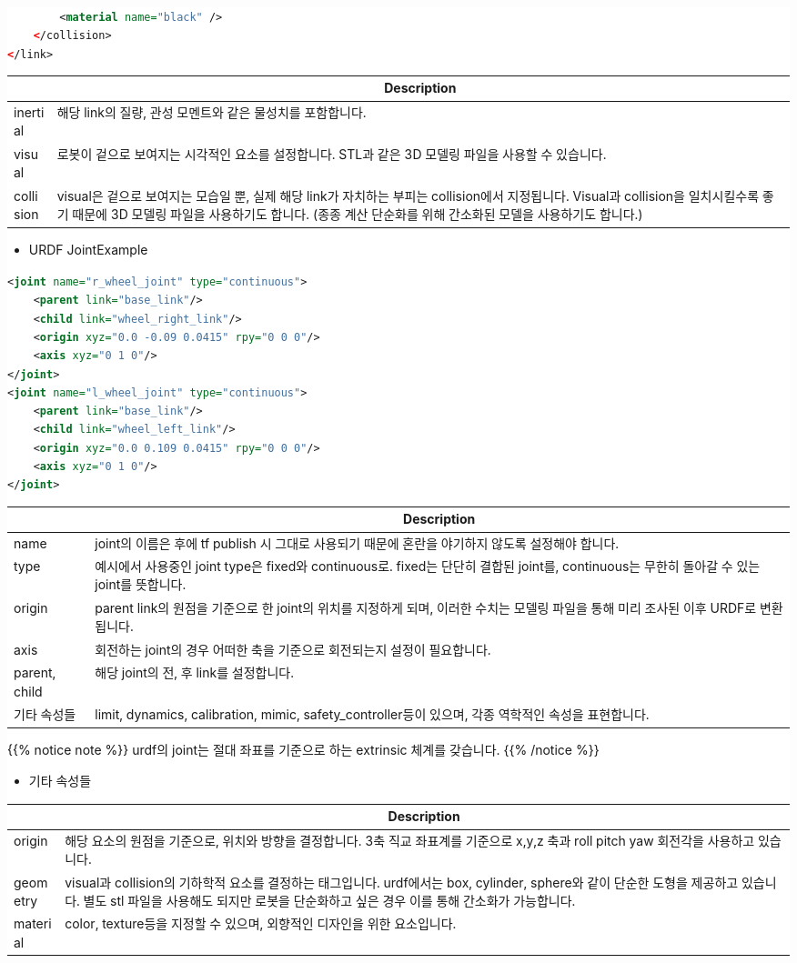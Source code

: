 ```xml
        <material name="black" />
    </collision>
</link>
```

|           | Description                                                                                                                                                                                                                                   |
| --------- | --------------------------------------------------------------------------------------------------------------------------------------------------------------------------------------------------------------------------------------------- |
| inertial  | 해당 link의 질량, 관성 모멘트와 같은 물성치를 포함합니다.                                                                                                                                                                                     |
| visual    | 로봇이 겉으로 보여지는 시각적인 요소를 설정합니다. STL과 같은 3D 모델링 파일을 사용할 수 있습니다.                                                                                                                                            |
| collision | visual은 겉으로 보여지는 모습일 뿐, 실제 해당 link가 자치하는 부피는 collision에서 지정됩니다. Visual과 collision을 일치시킬수록 좋기 때문에 3D 모델링 파일을 사용하기도 합니다. (종종 계산 단순화를 위해 간소화된 모델을 사용하기도 합니다.) |

- URDF JointExample

```xml
<joint name="r_wheel_joint" type="continuous">
    <parent link="base_link"/>
    <child link="wheel_right_link"/>
    <origin xyz="0.0 -0.09 0.0415" rpy="0 0 0"/>
    <axis xyz="0 1 0"/>
</joint>
<joint name="l_wheel_joint" type="continuous">
    <parent link="base_link"/>
    <child link="wheel_left_link"/>
    <origin xyz="0.0 0.109 0.0415" rpy="0 0 0"/>
    <axis xyz="0 1 0"/>
</joint>
```

|               | Description                                                                                                                              |
| ------------- | ---------------------------------------------------------------------------------------------------------------------------------------- |
| name          | joint의 이름은 후에 tf publish 시 그대로 사용되기 때문에 혼란을 야기하지 않도록 설정해야 합니다.                                         |
| type          | 예시에서 사용중인 joint type은 fixed와 continuous로. fixed는 단단히 결합된 joint를, continuous는 무한히 돌아갈 수 있는 joint를 뜻합니다. |
| origin        | parent link의 원점을 기준으로 한 joint의 위치를 지정하게 되며, 이러한 수치는 모델링 파일을 통해 미리 조사된 이후 URDF로 변환됩니다.      |
| axis          | 회전하는 joint의 경우 어떠한 축을 기준으로 회전되는지 설정이 필요합니다.                                                                 |
| parent, child | 해당 joint의 전, 후 link를 설정합니다.                                                                                                   |
| 기타 속성들   | limit, dynamics, calibration, mimic, safety_controller등이 있으며, 각종 역학적인 속성을 표현합니다.                                      |

{{% notice note %}}
urdf의 joint는 절대 좌표를 기준으로 하는 extrinsic 체계를 갖습니다.
{{% /notice %}}

- 기타 속성들

|          | Description                                                                                                                                                                                                                   |
| -------- | ----------------------------------------------------------------------------------------------------------------------------------------------------------------------------------------------------------------------------- |
| origin   | 해당 요소의 원점을 기준으로, 위치와 방향을 결정합니다. 3축 직교 좌표계를 기준으로 x,y,z 축과 roll pitch yaw 회전각을 사용하고 있습니다.                                                                                       |
| geometry | visual과 collision의 기하학적 요소를 결정하는 태그입니다. urdf에서는 box, cylinder, sphere와 같이 단순한 도형을 제공하고 있습니다. 별도 stl 파일을 사용해도 되지만 로봇을 단순화하고 싶은 경우 이를 통해 간소화가 가능합니다. |
| material | color, texture등을 지정할 수 있으며, 외향적인 디자인을 위한 요소입니다.                                                                                                                                                       |
